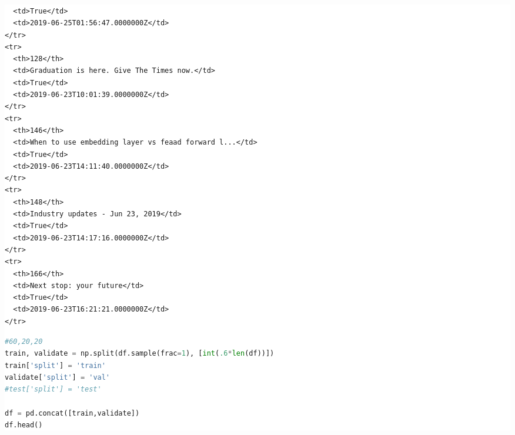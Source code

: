       <td>True</td>
      <td>2019-06-25T01:56:47.0000000Z</td>
    </tr>
    <tr>
      <th>128</th>
      <td>Graduation is here. Give The Times now.</td>
      <td>True</td>
      <td>2019-06-23T10:01:39.0000000Z</td>
    </tr>
    <tr>
      <th>146</th>
      <td>When to use embedding layer vs feaad forward l...</td>
      <td>True</td>
      <td>2019-06-23T14:11:40.0000000Z</td>
    </tr>
    <tr>
      <th>148</th>
      <td>Industry updates - Jun 23, 2019</td>
      <td>True</td>
      <td>2019-06-23T14:17:16.0000000Z</td>
    </tr>
    <tr>
      <th>166</th>
      <td>Next stop: your future</td>
      <td>True</td>
      <td>2019-06-23T16:21:21.0000000Z</td>
    </tr>
  </tbody>
</table>
</div>




```python
#60,20,20
train, validate = np.split(df.sample(frac=1), [int(.6*len(df))])
train['split'] = 'train'
validate['split'] = 'val'
#test['split'] = 'test'

df = pd.concat([train,validate])
df.head()
```




<div>
<style scoped>
    .dataframe tbody tr th:only-of-type {
        vertical-align: middle;
    }

    .dataframe tbody tr th {
        vertical-align: top;
    }
